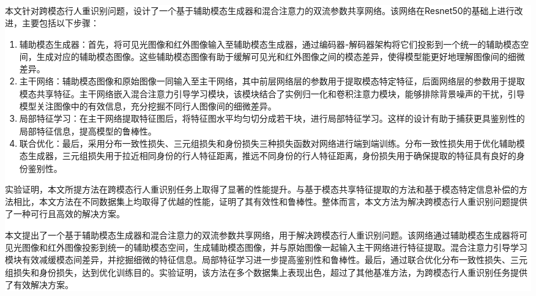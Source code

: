 本文针对跨模态行人重识别问题，设计了一个基于辅助模态生成器和混合注意力的双流参数共享网络。该网络在Resnet50的基础上进行改进，主要包括以下步骤：

1. 辅助模态生成器：首先，将可见光图像和红外图像输入至辅助模态生成器，通过编码器-解码器架构将它们投影到一个统一的辅助模态空间，生成对应的辅助模态图像。这些辅助模态图像有助于缓解可见光和红外图像之间的模态差异，使得模型能更好地理解图像间的细微差异。
2. 主干网络：辅助模态图像和原始图像一同输入至主干网络，其中前层网络层的参数用于提取模态特定特征，后面网络层的参数用于提取模态共享特征。主干网络嵌入混合注意力引导学习模块，该模块结合了实例归一化和卷积注意力模块，能够排除背景噪声的干扰，引导模型关注图像中的有效信息，充分挖掘不同行人图像间的细微差异。
3. 局部特征学习：在主干网络提取特征图后，将特征图水平均匀切分成若干块，进行局部特征学习。这样的设计有助于捕获更具鉴别性的局部特征信息，提高模型的鲁棒性。
4. 联合优化：最后，采用分布一致性损失、三元组损失和身份损失三种损失函数对网络进行端到端训练。分布一致性损失用于优化辅助模态生成器，三元组损失用于拉近相同身份的行人特征距离，推远不同身份的行人特征距离，身份损失用于确保提取的特征具有良好的身份鉴别性。

实验证明，本文所提方法在跨模态行人重识别任务上取得了显著的性能提升。与基于模态共享特征提取的方法和基于模态特定信息补偿的方法相比，本文方法在不同数据集上均取得了优越的性能，证明了其有效性和鲁棒性。整体而言，本文方法为解决跨模态行人重识别问题提供了一种可行且高效的解决方案。





本文提出了一个基于辅助模态生成器和混合注意力的双流参数共享网络，用于解决跨模态行人重识别问题。该网络通过辅助模态生成器将可见光图像和红外图像投影到统一的辅助模态空间，生成辅助模态图像，并与原始图像一起输入主干网络进行特征提取。混合注意力引导学习模块有效减缓模态间差异，并挖掘细微的特征信息。局部特征学习进一步提高鉴别性和鲁棒性。最后，通过联合优化分布一致性损失、三元组损失和身份损失，达到优化训练目的。实验证明，该方法在多个数据集上表现出色，超过了其他基准方法，为跨模态行人重识别任务提供了有效解决方案。
